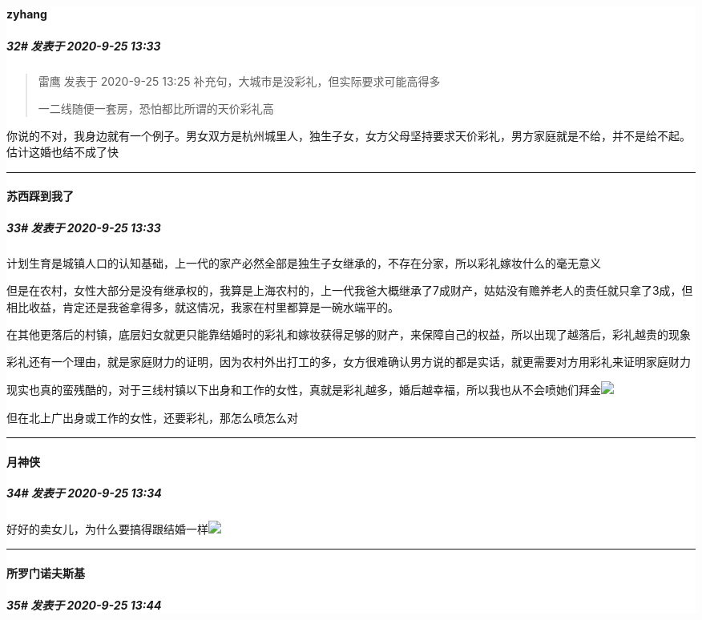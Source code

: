 ####  zyhang  
##### 32#       发表于 2020-9-25 13:33



<blockquote>雷鹰 发表于 2020-9-25 13:25
补充句，大城市是没彩礼，但实际要求可能高得多


一二线随便一套房，恐怕都比所谓的天价彩礼高
</blockquote>
你说的不对，我身边就有一个例子。男女双方是杭州城里人，独生子女，女方父母坚持要求天价彩礼，男方家庭就是不给，并不是给不起。估计这婚也结不成了快







*****

####  苏西踩到我了  
##### 33#       发表于 2020-9-25 13:33




计划生育是城镇人口的认知基础，上一代的家产必然全部是独生子女继承的，不存在分家，所以彩礼嫁妆什么的毫无意义

但是在农村，女性大部分是没有继承权的，我算是上海农村的，上一代我爸大概继承了7成财产，姑姑没有赡养老人的责任就只拿了3成，但相比收益，肯定还是我爸拿得多，就这情况，我家在村里都算是一碗水端平的。

在其他更落后的村镇，底层妇女就更只能靠结婚时的彩礼和嫁妆获得足够的财产，来保障自己的权益，所以出现了越落后，彩礼越贵的现象

彩礼还有一个理由，就是家庭财力的证明，因为农村外出打工的多，女方很难确认男方说的都是实话，就更需要对方用彩礼来证明家庭财力

现实也真的蛮残酷的，对于三线村镇以下出身和工作的女性，真就是彩礼越多，婚后越幸福，所以我也从不会喷她们拜金<img src="https://static.saraba1st.com/image/smiley/face2017/001.png" referrerpolicy="no-referrer">


但在北上广出身或工作的女性，还要彩礼，那怎么喷怎么对







*****

####  月神侠  
##### 34#       发表于 2020-9-25 13:34




好好的卖女儿，为什么要搞得跟结婚一样<img src="https://static.saraba1st.com/image/smiley/face2017/036.png" referrerpolicy="no-referrer">







*****

####  所罗门诺夫斯基  
##### 35#       发表于 2020-9-25 13:44
